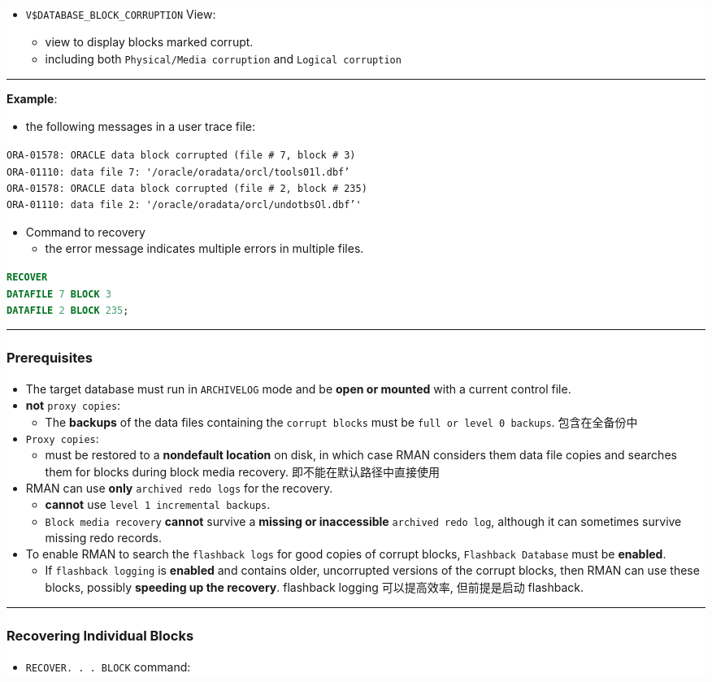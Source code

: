 - `V$DATABASE_BLOCK_CORRUPTION` View:

  - view to display blocks marked corrupt.
  - including both `Physical/Media corruption` and `Logical corruption`

---

**Example**:

- the following messages in a user trace file:

```txt
ORA-01578: ORACLE data block corrupted (file # 7, block # 3)
ORA-01110: data file 7: '/oracle/oradata/orcl/tools01l.dbf’
ORA-01578: ORACLE data block corrupted (file # 2, block # 235)
ORA-01110: data file 2: '/oracle/oradata/orcl/undotbsOl.dbf’'
```

- Command to recovery
  - the error message indicates multiple errors in multiple files.

```sql
RECOVER
DATAFILE 7 BLOCK 3
DATAFILE 2 BLOCK 235;
```

---

### Prerequisites

- The target database must run in `ARCHIVELOG` mode and be **open or mounted** with a current control file.
- **not** `proxy copies`:
  - The **backups** of the data files containing the `corrupt blocks` must be `full or level 0 backups`. 包含在全备份中
- `Proxy copies`:
  - must be restored to a **nondefault location** on disk, in which case RMAN considers them data file copies and
    searches them for blocks during block media recovery. 即不能在默认路径中直接使用
- RMAN can use **only** `archived redo logs` for the recovery.
  - **cannot** use `level 1 incremental backups`.
  - `Block media recovery` **cannot** survive a **missing or inaccessible** `archived redo log`, although it can sometimes survive missing redo records.
- To enable RMAN to search the `flashback logs` for good copies of corrupt blocks, `Flashback Database` must be **enabled**.
  - If `flashback logging` is **enabled** and contains older, uncorrupted versions of the corrupt blocks, then RMAN can use these blocks, possibly **speeding up the recovery**. flashback logging 可以提高效率, 但前提是启动 flashback.

---

### Recovering Individual Blocks

- `RECOVER. . . BLOCK` command:
